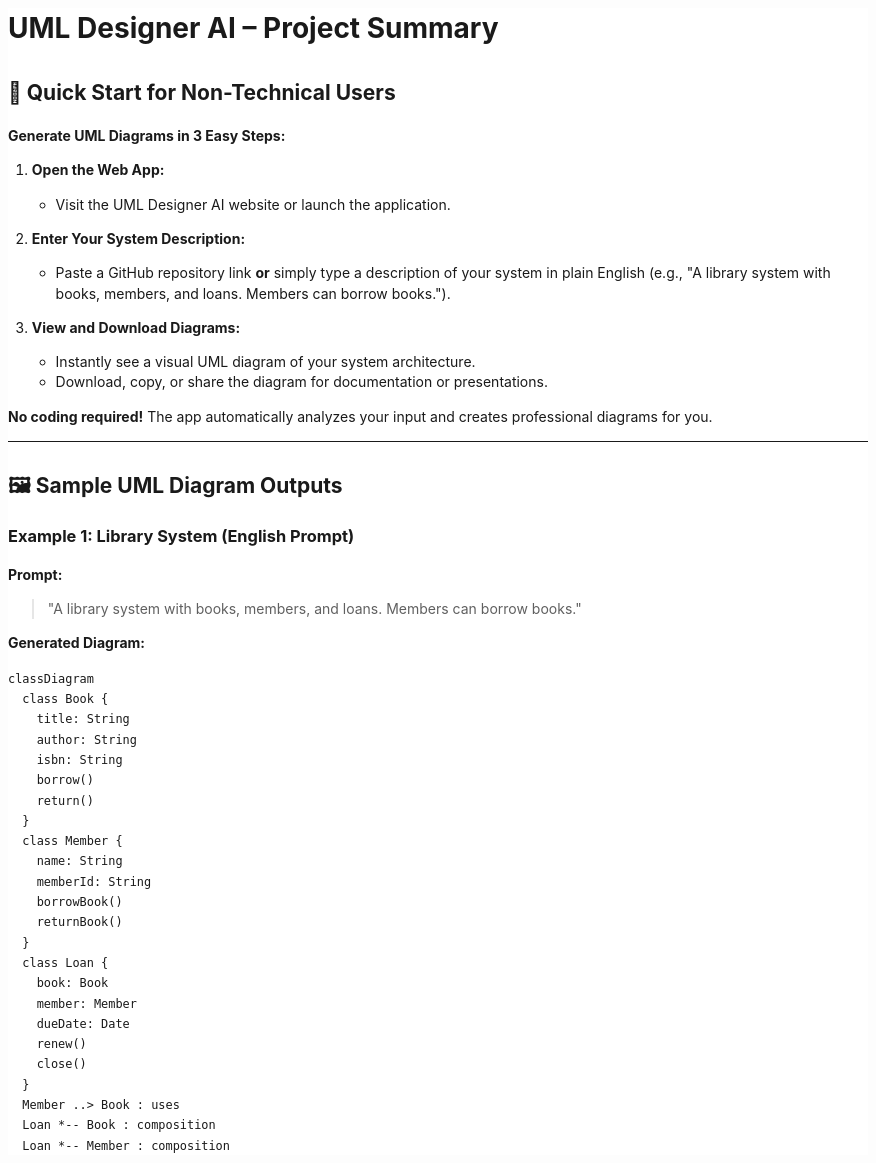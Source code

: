 # UML Designer AI – Project Summary

## 🚦 Quick Start for Non-Technical Users

**Generate UML Diagrams in 3 Easy Steps:**

1. **Open the Web App:**
   - Visit the UML Designer AI website or launch the application.

2. **Enter Your System Description:**
   - Paste a GitHub repository link **or** simply type a description of your system in plain English (e.g., "A library system with books, members, and loans. Members can borrow books.").

3. **View and Download Diagrams:**
   - Instantly see a visual UML diagram of your system architecture.
   - Download, copy, or share the diagram for documentation or presentations.

**No coding required!** The app automatically analyzes your input and creates professional diagrams for you.

---

## 🖼️ Sample UML Diagram Outputs

### Example 1: Library System (English Prompt)
**Prompt:**
> "A library system with books, members, and loans. Members can borrow books."

**Generated Diagram:**
```mermaid
classDiagram
  class Book {
    title: String
    author: String
    isbn: String
    borrow()
    return()
  }
  class Member {
    name: String
    memberId: String
    borrowBook()
    returnBook()
  }
  class Loan {
    book: Book
    member: Member
    dueDate: Date
    renew()
    close()
  }
  Member ..> Book : uses
  Loan *-- Book : composition
  Loan *-- Member : composition
```
